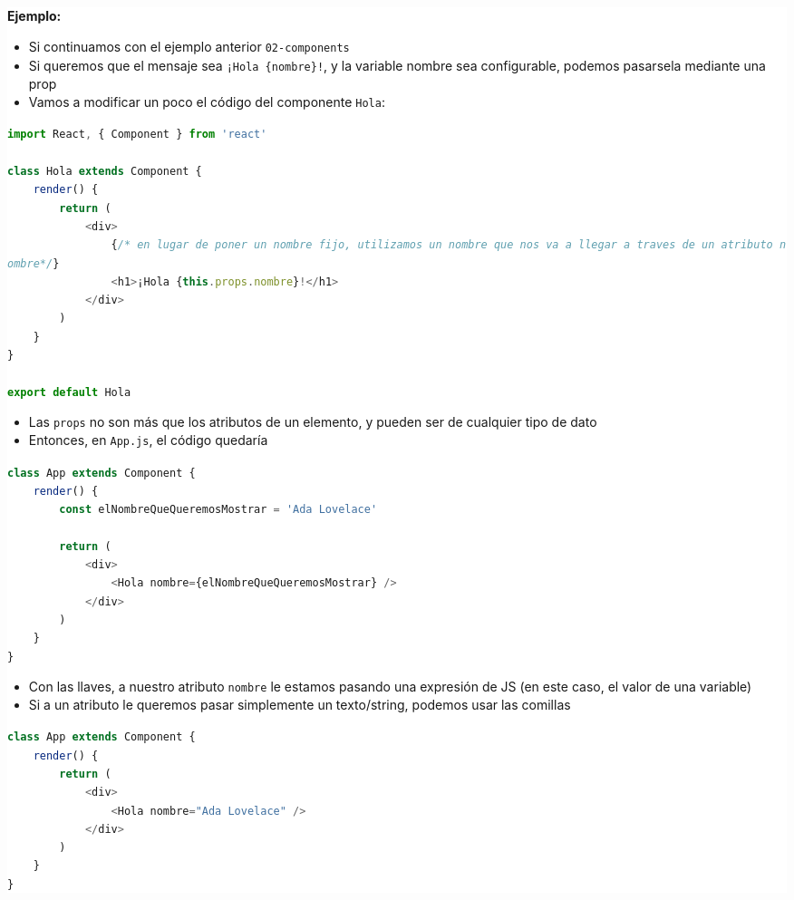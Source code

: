 **Ejemplo:**

- Si continuamos con el ejemplo anterior `02-components`
- Si queremos que el mensaje sea `¡Hola {nombre}!`, y la variable nombre sea configurable, podemos pasarsela mediante una prop
- Vamos a modificar un poco el código del componente `Hola`:

```js
import React, { Component } from 'react'

class Hola extends Component {
	render() {
		return (
			<div>
				{/* en lugar de poner un nombre fijo, utilizamos un nombre que nos va a llegar a traves de un atributo nombre*/}
				<h1>¡Hola {this.props.nombre}!</h1>
			</div>
		)
	}
}

export default Hola
```

- Las `props` no son más que los atributos de un elemento, y pueden ser de cualquier tipo de dato
- Entonces, en `App.js`, el código quedaría

```js
class App extends Component {
	render() {
		const elNombreQueQueremosMostrar = 'Ada Lovelace'

		return (
			<div>
				<Hola nombre={elNombreQueQueremosMostrar} />
			</div>
		)
	}
}
```

- Con las llaves, a nuestro atributo `nombre` le estamos pasando una expresión de JS (en este caso, el valor de una variable)
- Si a un atributo le queremos pasar simplemente un texto/string, podemos usar las comillas

```js
class App extends Component {
	render() {
		return (
			<div>
				<Hola nombre="Ada Lovelace" />
			</div>
		)
	}
}
```
